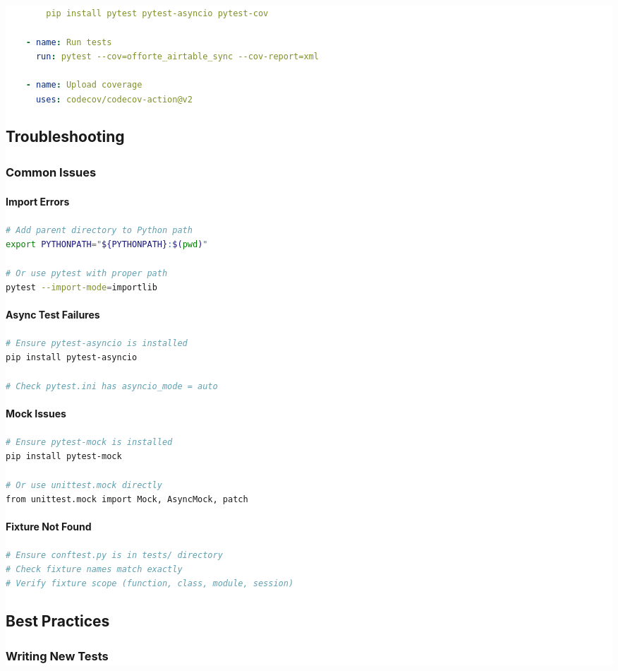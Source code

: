 ```yaml
        pip install pytest pytest-asyncio pytest-cov

    - name: Run tests
      run: pytest --cov=offorte_airtable_sync --cov-report=xml

    - name: Upload coverage
      uses: codecov/codecov-action@v2
```

## Troubleshooting

### Common Issues

#### Import Errors

```bash
# Add parent directory to Python path
export PYTHONPATH="${PYTHONPATH}:$(pwd)"

# Or use pytest with proper path
pytest --import-mode=importlib
```

#### Async Test Failures

```bash
# Ensure pytest-asyncio is installed
pip install pytest-asyncio

# Check pytest.ini has asyncio_mode = auto
```

#### Mock Issues

```bash
# Ensure pytest-mock is installed
pip install pytest-mock

# Or use unittest.mock directly
from unittest.mock import Mock, AsyncMock, patch
```

#### Fixture Not Found

```bash
# Ensure conftest.py is in tests/ directory
# Check fixture names match exactly
# Verify fixture scope (function, class, module, session)
```

## Best Practices

### Writing New Tests
